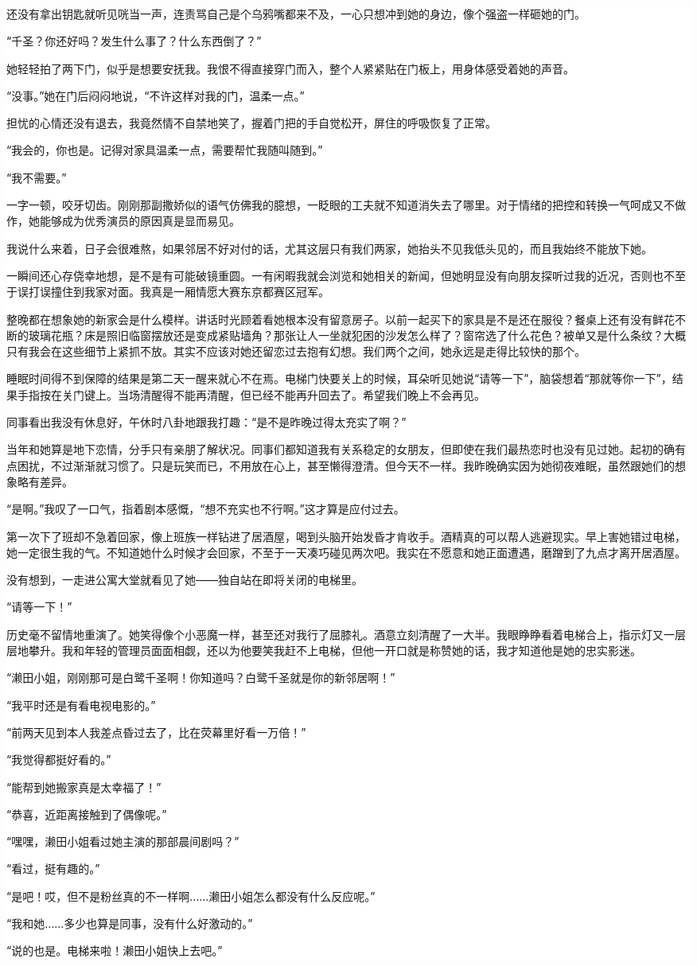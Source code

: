 还没有拿出钥匙就听见咣当一声，连责骂自己是个乌鸦嘴都来不及，一心只想冲到她的身边，像个强盗一样砸她的门。

“千圣？你还好吗？发生什么事了？什么东西倒了？”

她轻轻拍了两下门，似乎是想要安抚我。我恨不得直接穿门而入，整个人紧紧贴在门板上，用身体感受着她的声音。

“没事。”她在门后闷闷地说，“不许这样对我的门，温柔一点。”

担忧的心情还没有退去，我竟然情不自禁地笑了，握着门把的手自觉松开，屏住的呼吸恢复了正常。

“我会的，你也是。记得对家具温柔一点，需要帮忙我随叫随到。”

“我不需要。”

一字一顿，咬牙切齿。刚刚那副撒娇似的语气仿佛我的臆想，一眨眼的工夫就不知道消失去了哪里。对于情绪的把控和转换一气呵成又不做作，她能够成为优秀演员的原因真是显而易见。

我说什么来着，日子会很难熬，如果邻居不好对付的话，尤其这层只有我们两家，她抬头不见我低头见的，而且我始终不能放下她。

一瞬间还心存侥幸地想，是不是有可能破镜重圆。一有闲暇我就会浏览和她相关的新闻，但她明显没有向朋友探听过我的近况，否则也不至于误打误撞住到我家对面。我真是一厢情愿大赛东京都赛区冠军。

整晚都在想象她的新家会是什么模样。讲话时光顾着看她根本没有留意房子。以前一起买下的家具是不是还在服役？餐桌上还有没有鲜花不断的玻璃花瓶？床是照旧临窗摆放还是变成紧贴墙角？那张让人一坐就犯困的沙发怎么样了？窗帘选了什么花色？被单又是什么条纹？大概只有我会在这些细节上紧抓不放。其实不应该对她还留恋过去抱有幻想。我们两个之间，她永远是走得比较快的那个。

睡眠时间得不到保障的结果是第二天一醒来就心不在焉。电梯门快要关上的时候，耳朵听见她说“请等一下”，脑袋想着“那就等你一下”，结果手指按在关门键上。当场清醒得不能再清醒，但已经不能再升回去了。希望我们晚上不会再见。

同事看出我没有休息好，午休时八卦地跟我打趣：“是不是昨晚过得太充实了啊？”

当年和她算是地下恋情，分手只有亲朋了解状况。同事们都知道我有关系稳定的女朋友，但即使在我们最热恋时也没有见过她。起初的确有点困扰，不过渐渐就习惯了。只是玩笑而已，不用放在心上，甚至懒得澄清。但今天不一样。我昨晚确实因为她彻夜难眠，虽然跟她们的想象略有差异。

“是啊。”我叹了一口气，指着剧本感慨，“想不充实也不行啊。”这才算是应付过去。

第一次下了班却不急着回家，像上班族一样钻进了居酒屋，喝到头脑开始发昏才肯收手。酒精真的可以帮人逃避现实。早上害她错过电梯，她一定很生我的气。不知道她什么时候才会回家，不至于一天凑巧碰见两次吧。我实在不愿意和她正面遭遇，磨蹭到了九点才离开居酒屋。

没有想到，一走进公寓大堂就看见了她——独自站在即将关闭的电梯里。

“请等一下！”

历史毫不留情地重演了。她笑得像个小恶魔一样，甚至还对我行了屈膝礼。酒意立刻清醒了一大半。我眼睁睁看着电梯合上，指示灯又一层层地攀升。我和年轻的管理员面面相觑，还以为他要笑我赶不上电梯，但他一开口就是称赞她的话，我才知道他是她的忠实影迷。

“濑田小姐，刚刚那可是白鹭千圣啊！你知道吗？白鹭千圣就是你的新邻居啊！”

“我平时还是有看电视电影的。”

“前两天见到本人我差点昏过去了，比在荧幕里好看一万倍！”

“我觉得都挺好看的。”

“能帮到她搬家真是太幸福了！”

“恭喜，近距离接触到了偶像呢。”

“嘿嘿，濑田小姐看过她主演的那部晨间剧吗？”

“看过，挺有趣的。”

“是吧！哎，但不是粉丝真的不一样啊……濑田小姐怎么都没有什么反应呢。”

“我和她……多少也算是同事，没有什么好激动的。”

“说的也是。电梯来啦！濑田小姐快上去吧。”
